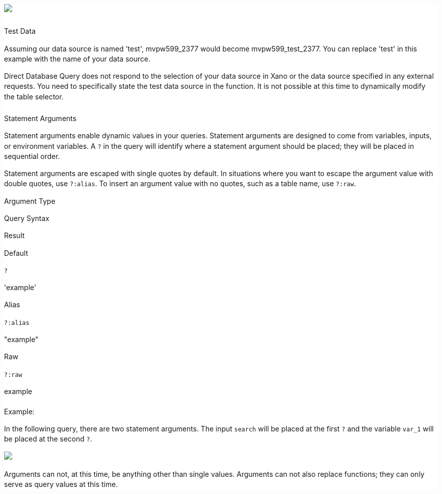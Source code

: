 ![](../../../_gitbook/image8371.jpg?url=https%3A%2F%2F3699875497-files.gitbook.io%2F%7E%2Ffiles%2Fv0%2Fb%2Fgitbook-x-prod.appspot.com%2Fo%2Fspaces%252F2tWsL4o1vHmDGb2UAUDD%252Fuploads%252FxFBJcETFC2wyXEY8U2JW%252FCleanShot%25202024-03-18%2520at%252014.47.47.png%3Falt%3Dmedia%26token%3D9ee2a63c-e4bc-42b3-a52e-70ed2f252d80&width=768&dpr=4&quality=100&sign=18bcb835&sv=2)

###  

Test Data

Assuming our data source is named \'test\', mvpw599\_2377 would become mvpw599\_test\_2377. You can replace \'test\' in this example with the name of your data source.

Direct Database Query does not respond to the selection of your data source in Xano or the data source specified in any external requests. You need to specifically state the test data source in the function. It is not possible at this time to dynamically modify the table selector.

###  

Statement Arguments

Statement arguments enable dynamic values in your queries. Statement arguments are designed to come from variables, inputs, or environment variables. A `?` in the query will identify where a statement argument should be placed; they will be placed in sequential order.

Statement arguments are escaped with single quotes by default.
In situations where you want to escape the argument value with double quotes, use `?:alias`.
To insert an argument value with no quotes, such as a table name, use `?:raw`.

Argument Type

Query Syntax

Result

Default

`?`

\'example\'

Alias

`?:alias`

\"example\"

Raw

`?:raw`

example

####  

Example:

In the following query, there are two statement arguments. The input `search` will be placed at the first `?` and the variable `var_1` will be placed at the second `?`.

![](../../../_gitbook/image741a.jpg?url=https%3A%2F%2F3699875497-files.gitbook.io%2F%7E%2Ffiles%2Fv0%2Fb%2Fgitbook-x-prod.appspot.com%2Fo%2Fspaces%252F2tWsL4o1vHmDGb2UAUDD%252Fuploads%252F8fjb1DoTLfDW6KLrQ91p%252FCleanShot%25202023-06-19%2520at%252015.56.27.png%3Falt%3Dmedia%26token%3Dd248c17f-e7e1-4259-a733-3e4b3826505c&width=768&dpr=4&quality=100&sign=38db69ab&sv=2)

Arguments can not, at this time, be anything other than single values. Arguments can not also replace functions; they can only serve as query values at this time.

 